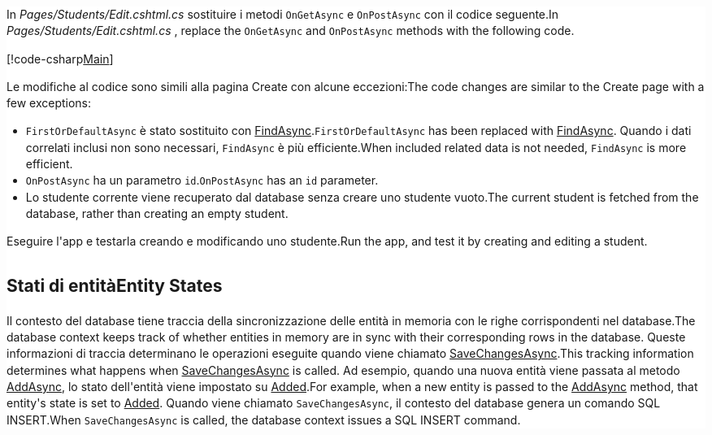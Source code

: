<span data-ttu-id="2fb0b-312">In *Pages/Students/Edit.cshtml.cs* sostituire i metodi `OnGetAsync` e `OnPostAsync` con il codice seguente.</span><span class="sxs-lookup"><span data-stu-id="2fb0b-312">In *Pages/Students/Edit.cshtml.cs* , replace the `OnGetAsync` and `OnPostAsync` methods with the following code.</span></span>

[!code-csharp[Main](intro/samples/cu30/Pages/Students/Edit.cshtml.cs?name=snippet_OnGetPost)]

<span data-ttu-id="2fb0b-313">Le modifiche al codice sono simili alla pagina Create con alcune eccezioni:</span><span class="sxs-lookup"><span data-stu-id="2fb0b-313">The code changes are similar to the Create page with a few exceptions:</span></span>

* <span data-ttu-id="2fb0b-314">`FirstOrDefaultAsync` è stato sostituito con [FindAsync](/dotnet/api/microsoft.entityframeworkcore.dbset-1.findasync).</span><span class="sxs-lookup"><span data-stu-id="2fb0b-314">`FirstOrDefaultAsync` has been replaced with [FindAsync](/dotnet/api/microsoft.entityframeworkcore.dbset-1.findasync).</span></span> <span data-ttu-id="2fb0b-315">Quando i dati correlati inclusi non sono necessari, `FindAsync` è più efficiente.</span><span class="sxs-lookup"><span data-stu-id="2fb0b-315">When included related data is not needed, `FindAsync` is more efficient.</span></span>
* <span data-ttu-id="2fb0b-316">`OnPostAsync` ha un parametro `id`.</span><span class="sxs-lookup"><span data-stu-id="2fb0b-316">`OnPostAsync` has an `id` parameter.</span></span>
* <span data-ttu-id="2fb0b-317">Lo studente corrente viene recuperato dal database senza creare uno studente vuoto.</span><span class="sxs-lookup"><span data-stu-id="2fb0b-317">The current student is fetched from the database, rather than creating an empty student.</span></span>

<span data-ttu-id="2fb0b-318">Eseguire l'app e testarla creando e modificando uno studente.</span><span class="sxs-lookup"><span data-stu-id="2fb0b-318">Run the app, and test it by creating and editing a student.</span></span>

## <a name="entity-states"></a><span data-ttu-id="2fb0b-319">Stati di entità</span><span class="sxs-lookup"><span data-stu-id="2fb0b-319">Entity States</span></span>

<span data-ttu-id="2fb0b-320">Il contesto del database tiene traccia della sincronizzazione delle entità in memoria con le righe corrispondenti nel database.</span><span class="sxs-lookup"><span data-stu-id="2fb0b-320">The database context keeps track of whether entities in memory are in sync with their corresponding rows in the database.</span></span> <span data-ttu-id="2fb0b-321">Queste informazioni di traccia determinano le operazioni eseguite quando viene chiamato [SaveChangesAsync](/dotnet/api/microsoft.entityframeworkcore.dbcontext.savechangesasync#Microsoft_EntityFrameworkCore_DbContext_SaveChangesAsync_System_Threading_CancellationToken_).</span><span class="sxs-lookup"><span data-stu-id="2fb0b-321">This tracking information determines what happens when [SaveChangesAsync](/dotnet/api/microsoft.entityframeworkcore.dbcontext.savechangesasync#Microsoft_EntityFrameworkCore_DbContext_SaveChangesAsync_System_Threading_CancellationToken_) is called.</span></span> <span data-ttu-id="2fb0b-322">Ad esempio, quando una nuova entità viene passata al metodo [AddAsync](/dotnet/api/microsoft.entityframeworkcore.dbcontext.addasync), lo stato dell'entità viene impostato su [Added](/dotnet/api/microsoft.entityframeworkcore.entitystate#Microsoft_EntityFrameworkCore_EntityState_Added).</span><span class="sxs-lookup"><span data-stu-id="2fb0b-322">For example, when a new entity is passed to the [AddAsync](/dotnet/api/microsoft.entityframeworkcore.dbcontext.addasync) method, that entity's state is set to [Added](/dotnet/api/microsoft.entityframeworkcore.entitystate#Microsoft_EntityFrameworkCore_EntityState_Added).</span></span> <span data-ttu-id="2fb0b-323">Quando viene chiamato `SaveChangesAsync`, il contesto del database genera un comando SQL INSERT.</span><span class="sxs-lookup"><span data-stu-id="2fb0b-323">When `SaveChangesAsync` is called, the database context issues a SQL INSERT command.</span></span>
